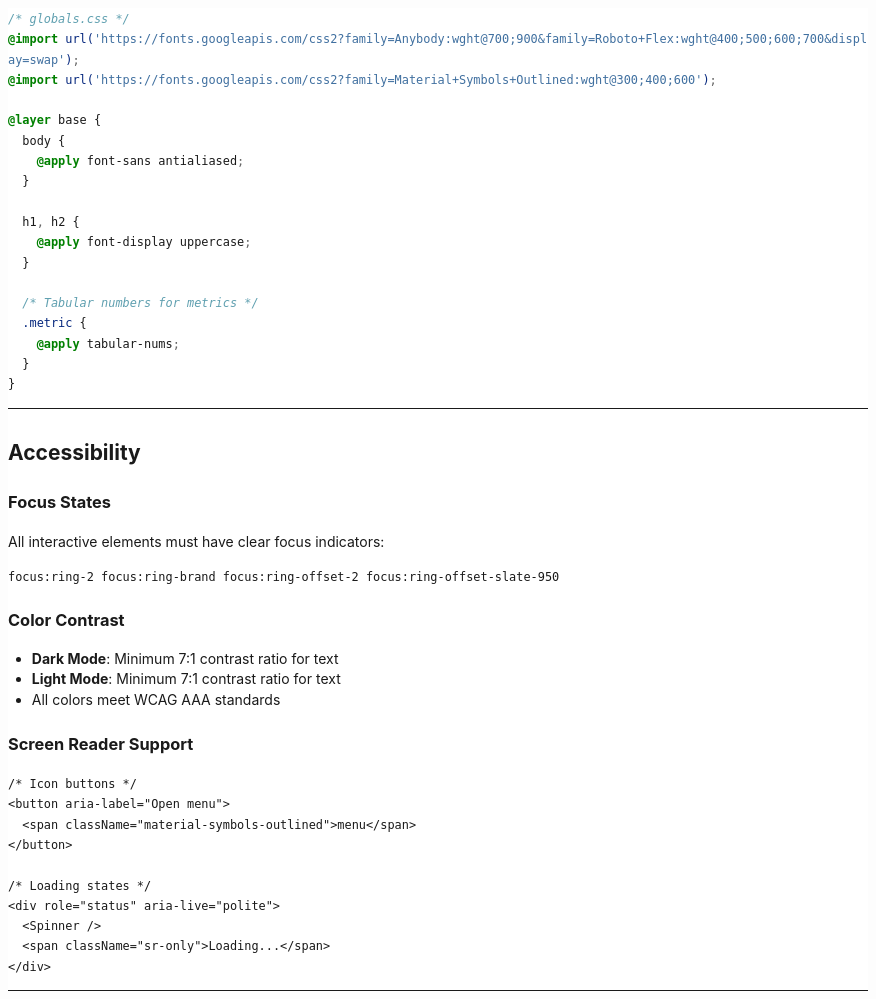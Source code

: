 ```css
/* globals.css */
@import url('https://fonts.googleapis.com/css2?family=Anybody:wght@700;900&family=Roboto+Flex:wght@400;500;600;700&display=swap');
@import url('https://fonts.googleapis.com/css2?family=Material+Symbols+Outlined:wght@300;400;600');

@layer base {
  body {
    @apply font-sans antialiased;
  }

  h1, h2 {
    @apply font-display uppercase;
  }

  /* Tabular numbers for metrics */
  .metric {
    @apply tabular-nums;
  }
}
```

---

## Accessibility

### Focus States

All interactive elements must have clear focus indicators:

```tsx
focus:ring-2 focus:ring-brand focus:ring-offset-2 focus:ring-offset-slate-950
```

### Color Contrast

- **Dark Mode**: Minimum 7:1 contrast ratio for text
- **Light Mode**: Minimum 7:1 contrast ratio for text
- All colors meet WCAG AAA standards

### Screen Reader Support

```tsx
/* Icon buttons */
<button aria-label="Open menu">
  <span className="material-symbols-outlined">menu</span>
</button>

/* Loading states */
<div role="status" aria-live="polite">
  <Spinner />
  <span className="sr-only">Loading...</span>
</div>
```

---